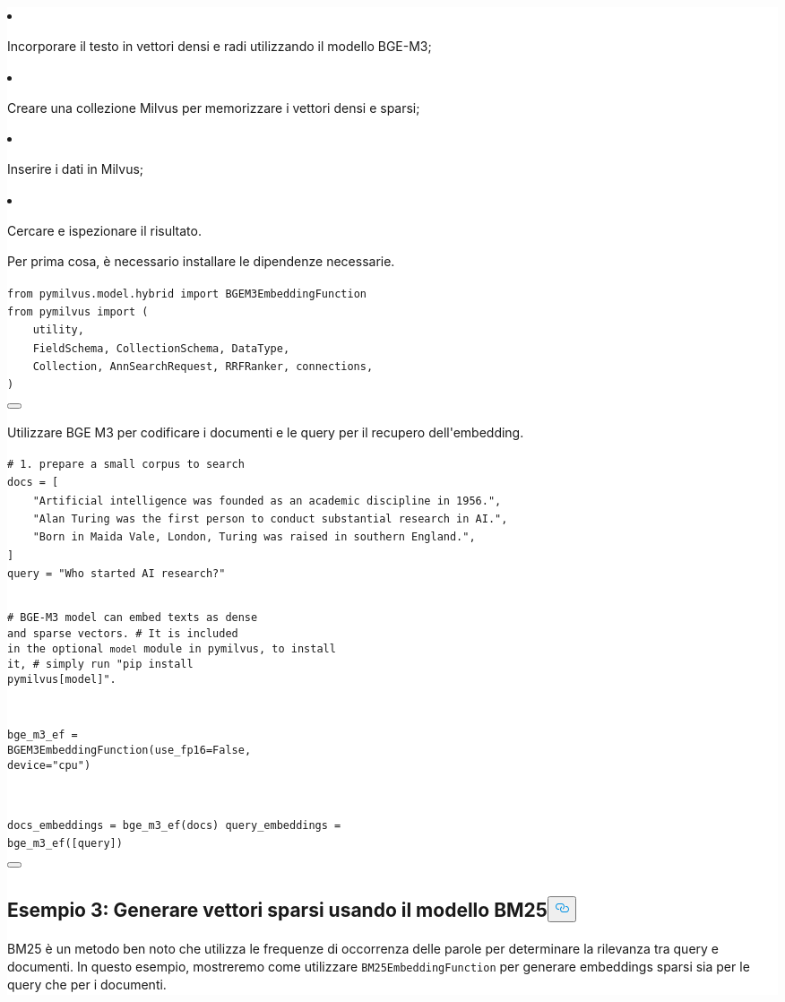 <li><p>Incorporare il testo in vettori densi e radi utilizzando il modello BGE-M3;</p></li>
<li><p>Creare una collezione Milvus per memorizzare i vettori densi e sparsi;</p></li>
<li><p>Inserire i dati in Milvus;</p></li>
<li><p>Cercare e ispezionare il risultato.</p></li>
</ol>
<p>Per prima cosa, è necessario installare le dipendenze necessarie.</p>
<pre><code translate="no" class="language-python"><span class="hljs-keyword">from</span> pymilvus.<span class="hljs-property">model</span>.<span class="hljs-property">hybrid</span> <span class="hljs-keyword">import</span> <span class="hljs-title class_">BGEM3EmbeddingFunction</span>
<span class="hljs-keyword">from</span> pymilvus <span class="hljs-keyword">import</span> (
    utility,
    <span class="hljs-title class_">FieldSchema</span>, <span class="hljs-title class_">CollectionSchema</span>, <span class="hljs-title class_">DataType</span>,
    <span class="hljs-title class_">Collection</span>, <span class="hljs-title class_">AnnSearchRequest</span>, <span class="hljs-title class_">RRFRanker</span>, connections,
)
<button class="copy-code-btn"></button></code></pre>
<p>Utilizzare BGE M3 per codificare i documenti e le query per il recupero dell'embedding.</p>
<pre><code translate="no" class="language-python"><span class="hljs-comment"># 1. prepare a small corpus to search</span>
docs = [
    <span class="hljs-string">&quot;Artificial intelligence was founded as an academic discipline in 1956.&quot;</span>,
    <span class="hljs-string">&quot;Alan Turing was the first person to conduct substantial research in AI.&quot;</span>,
    <span class="hljs-string">&quot;Born in Maida Vale, London, Turing was raised in southern England.&quot;</span>,
]
query = <span class="hljs-string">&quot;Who started AI research?&quot;</span>

<span class="hljs-comment"># BGE-M3 model can embed texts as dense and sparse vectors.</span>
<span class="hljs-comment"># It is included in the optional `model` module in pymilvus, to install it,</span>
<span class="hljs-comment"># simply run &quot;pip install pymilvus[model]&quot;.</span>

bge_m3_ef = BGEM3EmbeddingFunction(use_fp16=<span class="hljs-literal">False</span>, device=<span class="hljs-string">&quot;cpu&quot;</span>)

docs_embeddings = bge_m3_ef(docs)
query_embeddings = bge_m3_ef([query])
<button class="copy-code-btn"></button></code></pre>
<h2 id="Example-3-Generate--sparse-vectors-using-BM25-model" class="common-anchor-header">Esempio 3: Generare vettori sparsi usando il modello BM25<button data-href="#Example-3-Generate--sparse-vectors-using-BM25-model" class="anchor-icon" translate="no">
      <svg translate="no"
        aria-hidden="true"
        focusable="false"
        height="20"
        version="1.1"
        viewBox="0 0 16 16"
        width="16"
      >
        <path
          fill="#0092E4"
          fill-rule="evenodd"
          d="M4 9h1v1H4c-1.5 0-3-1.69-3-3.5S2.55 3 4 3h4c1.45 0 3 1.69 3 3.5 0 1.41-.91 2.72-2 3.25V8.59c.58-.45 1-1.27 1-2.09C10 5.22 8.98 4 8 4H4c-.98 0-2 1.22-2 2.5S3 9 4 9zm9-3h-1v1h1c1 0 2 1.22 2 2.5S13.98 12 13 12H9c-.98 0-2-1.22-2-2.5 0-.83.42-1.64 1-2.09V6.25c-1.09.53-2 1.84-2 3.25C6 11.31 7.55 13 9 13h4c1.45 0 3-1.69 3-3.5S14.5 6 13 6z"
        ></path>
      </svg>
    </button></h2><p>BM25 è un metodo ben noto che utilizza le frequenze di occorrenza delle parole per determinare la rilevanza tra query e documenti. In questo esempio, mostreremo come utilizzare <code translate="no">BM25EmbeddingFunction</code> per generare embeddings sparsi sia per le query che per i documenti.</p>